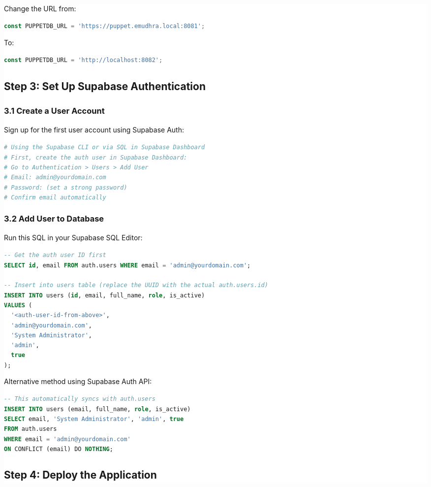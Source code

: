 Change the URL from:
```typescript
const PUPPETDB_URL = 'https://puppet.emudhra.local:8081';
```

To:
```typescript
const PUPPETDB_URL = 'http://localhost:8082';
```

## Step 3: Set Up Supabase Authentication

### 3.1 Create a User Account

Sign up for the first user account using Supabase Auth:

```bash
# Using the Supabase CLI or via SQL in Supabase Dashboard
# First, create the auth user in Supabase Dashboard:
# Go to Authentication > Users > Add User
# Email: admin@yourdomain.com
# Password: (set a strong password)
# Confirm email automatically
```

### 3.2 Add User to Database

Run this SQL in your Supabase SQL Editor:

```sql
-- Get the auth user ID first
SELECT id, email FROM auth.users WHERE email = 'admin@yourdomain.com';

-- Insert into users table (replace the UUID with the actual auth.users.id)
INSERT INTO users (id, email, full_name, role, is_active)
VALUES (
  '<auth-user-id-from-above>',
  'admin@yourdomain.com',
  'System Administrator',
  'admin',
  true
);
```

Alternative method using Supabase Auth API:

```sql
-- This automatically syncs with auth.users
INSERT INTO users (email, full_name, role, is_active)
SELECT email, 'System Administrator', 'admin', true
FROM auth.users
WHERE email = 'admin@yourdomain.com'
ON CONFLICT (email) DO NOTHING;
```

## Step 4: Deploy the Application
